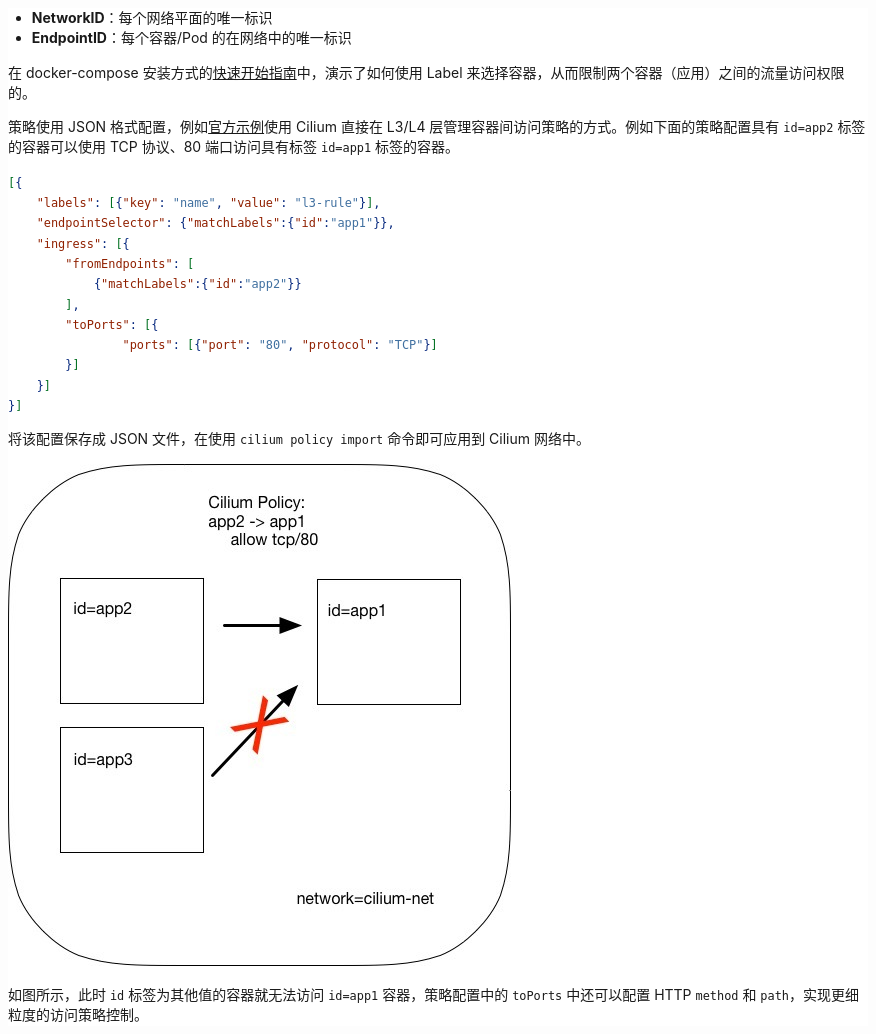- **NetworkID**：每个网络平面的唯一标识
- **EndpointID**：每个容器/Pod 的在网络中的唯一标识

在 docker-compose 安装方式的[快速开始指南](https://cilium.readthedocs.io/en/stable/gettingstarted/docker/)中，演示了如何使用 Label 来选择容器，从而限制两个容器（应用）之间的流量访问权限的。

策略使用 JSON 格式配置，例如[官方示例](https://cilium.readthedocs.io/en/stable/gettingstarted/docker/)使用 Cilium 直接在 L3/L4 层管理容器间访问策略的方式。例如下面的策略配置具有 `id=app2` 标签的容器可以使用 TCP 协议、80 端口访问具有标签 `id=app1` 标签的容器。

```json
[{
    "labels": [{"key": "name", "value": "l3-rule"}],
    "endpointSelector": {"matchLabels":{"id":"app1"}},
    "ingress": [{
        "fromEndpoints": [
            {"matchLabels":{"id":"app2"}}
        ],
        "toPorts": [{
                "ports": [{"port": "80", "protocol": "TCP"}]
        }]
    }]
}]
```

将该配置保存成 JSON 文件，在使用 `cilium policy import` 命令即可应用到 Cilium 网络中。

![Cilium 网络配置策略](006tNbRwly1fwzreaalj6j30dz0dy3z3.jpg)

如图所示，此时 `id` 标签为其他值的容器就无法访问 `id=app1` 容器，策略配置中的 `toPorts` 中还可以配置 HTTP `method` 和 `path`，实现更细粒度的访问策略控制。

